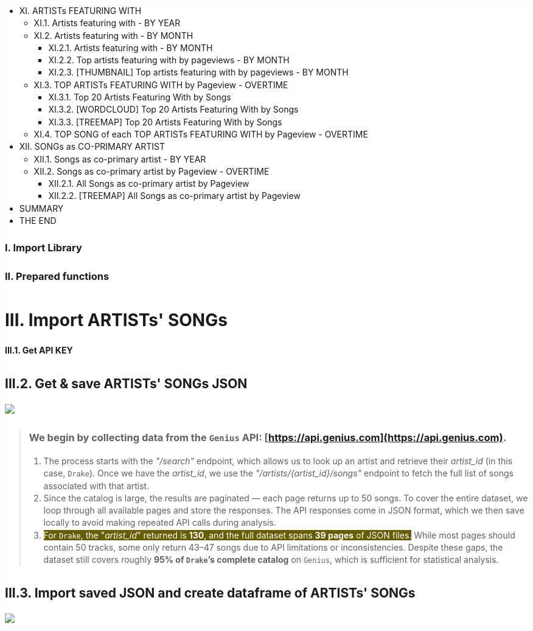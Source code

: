 - XI. ARTISTs FEATURING WITH
  - XI.1. Artists featuring with - BY YEAR
  - XI.2. Artists featuring with - BY MONTH
    - XI.2.1. Artists featuring with - BY MONTH
    - XI.2.2. Top artists featuring with by pageviews - BY MONTH
    - XI.2.3. [THUMBNAIL] Top artists featuring with by pageviews - BY MONTH
  - XI.3. TOP ARTISTs FEATURING WITH by Pageview - OVERTIME
    - XI.3.1. Top 20 Artists Featuring With by Songs
    - XI.3.2. [WORDCLOUD] Top 20 Artists Featuring With by Songs
    - XI.3.3. [TREEMAP] Top 20 Artists Featuring With by Songs
  - XI.4. TOP SONG of each TOP ARTISTs FEATURING WITH by Pageview - OVERTIME
- XII. SONGs as CO-PRIMARY ARTIST
  - XII.1. Songs as co-primary artist - BY YEAR
  - XII.2. Songs as co-primary artist by Pageview - OVERTIME
    - XII.2.1. All Songs as co-primary artist by Pageview
    - XII.2.2. [TREEMAP] All Songs as co-primary artist by Pageview
- SUMMARY
- THE END

### **I. Import Library**
### **II. Prepared functions**
# **III. Import ARTISTs' SONGs**
#### **III.1. Get API KEY**
## **III.2. Get & save ARTISTs' SONGs JSON**
<img src="/Users/tainguyen/Desktop/Python/github-repositories/genius-artist-statistic-2025-08-31/outputs/images/III.2.-Get-and-save-ARTISTs-SONGs-JSON.png" width="700">

> ###  We begin by collecting data from the `Genius` API: [https://api.genius.com](https://api.genius.com).  
> 1. The process starts with the *"/search"* endpoint, which allows us to look up an artist and retrieve their *artist_id* (in this case, `Drake`). Once we have the *artist_id*, we use the *"/artists/{artist_id}/songs"* endpoint to fetch the full list of songs associated with that artist.  
> 2. Since the catalog is large, the results are paginated — each page returns up to 50 songs. To cover the entire dataset, we loop through all available pages and store the responses. The API responses come in JSON format, which we then save locally to avoid making repeated API calls during analysis.  
> 3. <span style="background-color:#665c00; color:white;">For `Drake`, the "*artist_id*" returned is **130**, and the full dataset spans **39 pages** of JSON files.</span> While most pages should contain 50 tracks, some only return 43–47 songs due to API limitations or inconsistencies. Despite these gaps, the dataset still covers roughly **95% of `Drake`’s complete catalog** on `Genius`, which is sufficient for statistical analysis.  


## **III.3. Import saved JSON and create dataframe of ARTISTs' SONGs**
<img src="/Users/tainguyen/Desktop/Python/github-repositories/genius-artist-statistic-2025-08-31/outputs/images/III.3.-Import-saved-JSON-and-create-dataframe-of-ARTISTs-SONGs.png" width="400">
